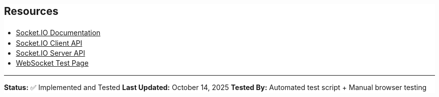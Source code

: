 ## Resources

- [Socket.IO Documentation](https://socket.io/docs/v4/)
- [Socket.IO Client API](https://socket.io/docs/v4/client-api/)
- [Socket.IO Server API](https://socket.io/docs/v4/server-api/)
- [WebSocket Test Page](http://localhost:5173/ws-test)

---

**Status:** ✅ Implemented and Tested
**Last Updated:** October 14, 2025
**Tested By:** Automated test script + Manual browser testing

